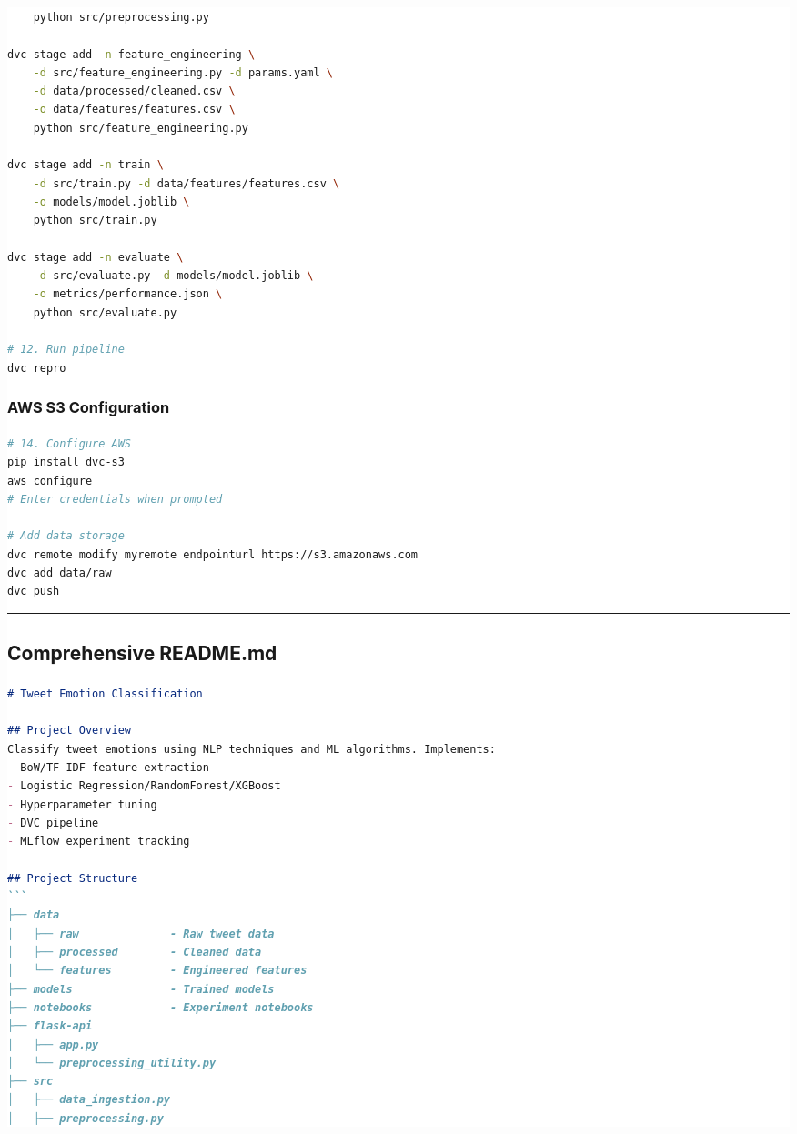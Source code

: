 ```bash
    python src/preprocessing.py

dvc stage add -n feature_engineering \
    -d src/feature_engineering.py -d params.yaml \
    -d data/processed/cleaned.csv \
    -o data/features/features.csv \
    python src/feature_engineering.py

dvc stage add -n train \
    -d src/train.py -d data/features/features.csv \
    -o models/model.joblib \
    python src/train.py

dvc stage add -n evaluate \
    -d src/evaluate.py -d models/model.joblib \
    -o metrics/performance.json \
    python src/evaluate.py

# 12. Run pipeline
dvc repro
```

### AWS S3 Configuration
```bash
# 14. Configure AWS
pip install dvc-s3
aws configure
# Enter credentials when prompted

# Add data storage
dvc remote modify myremote endpointurl https://s3.amazonaws.com
dvc add data/raw
dvc push
```

---

## Comprehensive README.md

````markdown
# Tweet Emotion Classification

## Project Overview
Classify tweet emotions using NLP techniques and ML algorithms. Implements:
- BoW/TF-IDF feature extraction
- Logistic Regression/RandomForest/XGBoost
- Hyperparameter tuning
- DVC pipeline
- MLflow experiment tracking

## Project Structure
```
├── data
│   ├── raw              - Raw tweet data
│   ├── processed        - Cleaned data
│   └── features         - Engineered features
├── models               - Trained models
├── notebooks            - Experiment notebooks
├── flask-api
│   ├── app.py
│   └── preprocessing_utility.py
├── src
│   ├── data_ingestion.py
│   ├── preprocessing.py
````
